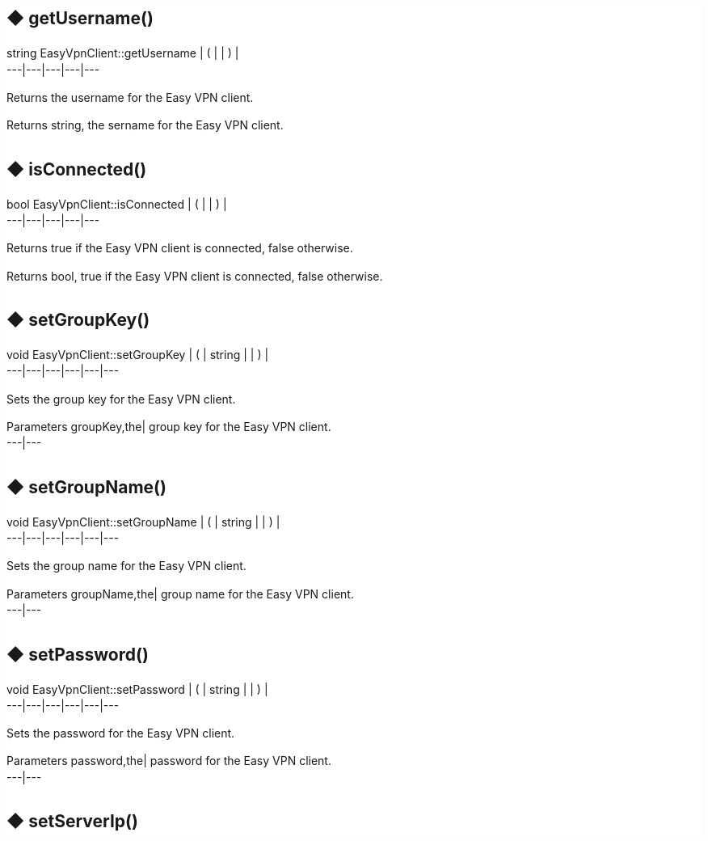 ## ◆ getUsername()

string EasyVpnClient::getUsername  | ( | | ) |   
---|---|---|---|---  
  
Returns the username for the Easy VPN client. 

Returns
    string, the sername for the Easy VPN client. 

## ◆ isConnected()

bool EasyVpnClient::isConnected  | ( | | ) |   
---|---|---|---|---  
  
Returns true if the Easy VPN client is connected, false otherwise. 

Returns
    bool, true if the Easy VPN client is connected, false otherwise. 

## ◆ setGroupKey()

void EasyVpnClient::setGroupKey  | ( | string  | | ) |   
---|---|---|---|---|---  
  
Sets the group key for the Easy VPN client. 

Parameters
     groupKey,the| group key for the Easy VPN client.   
---|---  
  
## ◆ setGroupName()

void EasyVpnClient::setGroupName  | ( | string  | | ) |   
---|---|---|---|---|---  
  
Sets the group name for the Easy VPN client. 

Parameters
     groupName,the| group name for the Easy VPN client.   
---|---  
  
## ◆ setPassword()

void EasyVpnClient::setPassword  | ( | string  | | ) |   
---|---|---|---|---|---  
  
Sets the password for the Easy VPN client. 

Parameters
     password,the| password for the Easy VPN client.   
---|---  
  
## ◆ setServerIp()
